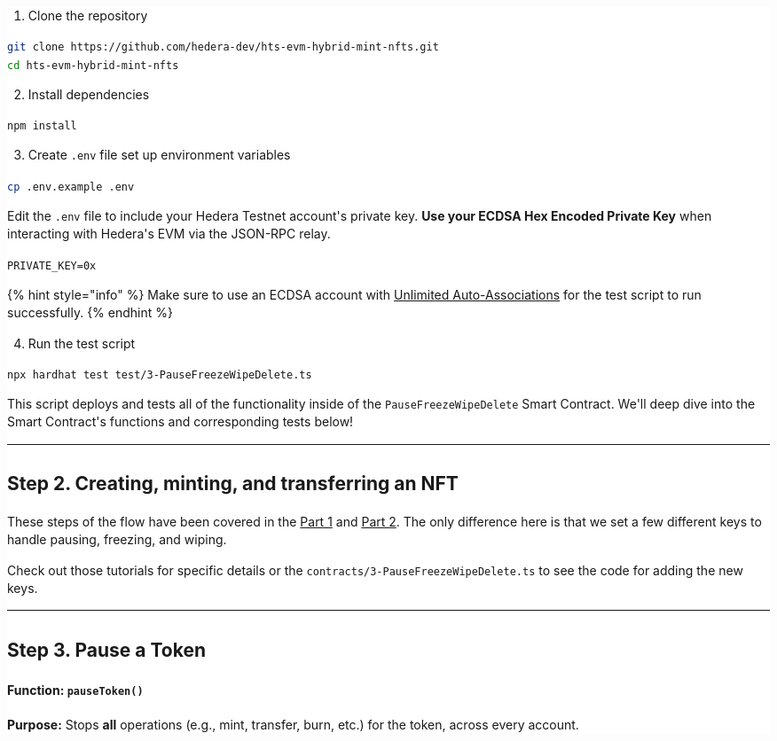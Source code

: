 1. Clone the repository

```bash
git clone https://github.com/hedera-dev/hts-evm-hybrid-mint-nfts.git
cd hts-evm-hybrid-mint-nfts
```

2. Install dependencies

```bash
npm install
```

3. Create `.env` file set up environment variables

```bash
cp .env.example .env
```

Edit the `.env` file to include your Hedera Testnet account's private key. **Use your ECDSA Hex Encoded Private Key** when interacting with Hedera's EVM via the JSON-RPC relay.

```
PRIVATE_KEY=0x
```

{% hint style="info" %}
Make sure to use an ECDSA account with [Unlimited Auto-Associations](../../../core-concepts/accounts/account-properties.md#maximum-auto-associations) for the test script to run successfully.
{% endhint %}

4. Run the test script

```bash
npx hardhat test test/3-PauseFreezeWipeDelete.ts
```

This script deploys and tests all of the functionality inside of the `PauseFreezeWipeDelete` Smart Contract. We'll deep dive into the Smart Contract's functions and corresponding tests below!

***

## Step 2. Creating, minting, and transferring an NFT

These steps of the flow have been covered in the [Part 1](hts-x-evm-part-1-how-to-mint-nfts.md#id-2.-minting-an-nft) and [Part 2](hts-x-evm-part-2-kyc-and-update.md). The only difference here is that we set a few different keys to handle pausing, freezing, and wiping.

Check out those tutorials for specific details or the `contracts/3-PauseFreezeWipeDelete.ts` to see the code for adding the new keys.

***

## Step 3. Pause a Token

#### **Function:** `pauseToken()`

**Purpose:** Stops **all** operations (e.g., mint, transfer, burn, etc.) for the token, across every account.
